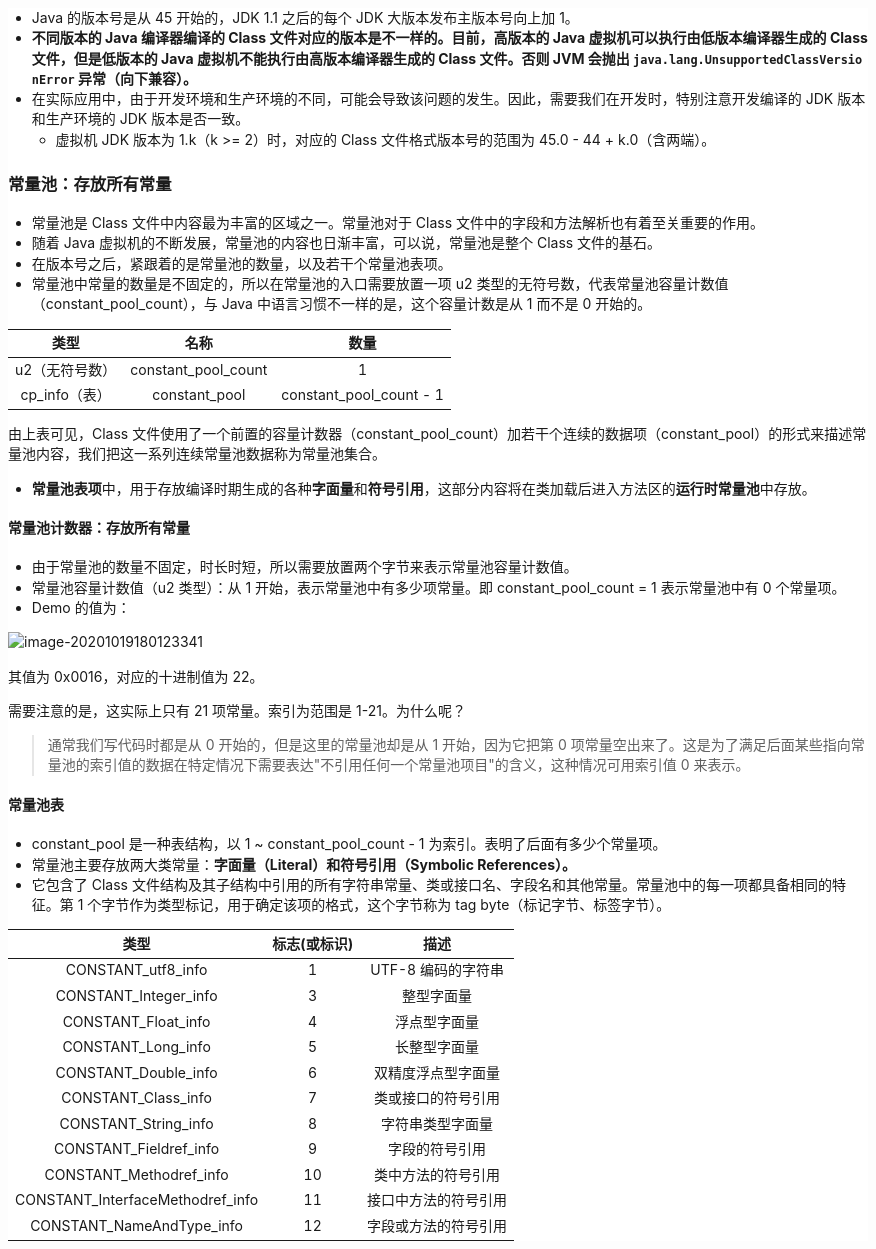 - Java 的版本号是从 45 开始的，JDK 1.1 之后的每个 JDK 大版本发布主版本号向上加 1。
- **不同版本的 Java 编译器编译的 Class 文件对应的版本是不一样的。目前，高版本的 Java 虚拟机可以执行由低版本编译器生成的 Class 文件，但是低版本的 Java 虚拟机不能执行由高版本编译器生成的 Class 文件。否则 JVM 会抛出 `java.lang.UnsupportedClassVersionError` 异常（向下兼容）。**
- 在实际应用中，由于开发环境和生产环境的不同，可能会导致该问题的发生。因此，需要我们在开发时，特别注意开发编译的 JDK 版本和生产环境的 JDK 版本是否一致。
  - 虚拟机 JDK 版本为 1.k（k >= 2）时，对应的 Class 文件格式版本号的范围为 45.0 - 44 + k.0（含两端）。

### 常量池：存放所有常量

- 常量池是 Class 文件中内容最为丰富的区域之一。常量池对于 Class 文件中的字段和方法解析也有着至关重要的作用。
- 随着 Java 虚拟机的不断发展，常量池的内容也日渐丰富，可以说，常量池是整个 Class 文件的基石。
- 在版本号之后，紧跟着的是常量池的数量，以及若干个常量池表项。
- 常量池中常量的数量是不固定的，所以在常量池的入口需要放置一项 u2 类型的无符号数，代表常量池容量计数值（constant_pool_count），与 Java 中语言习惯不一样的是，这个容量计数是从 1 而不是 0 开始的。

|      类型      |        名称         |          数量           |
| :------------: | :-----------------: | :---------------------: |
| u2（无符号数） | constant_pool_count |            1            |
| cp_info（表）  |    constant_pool    | constant_pool_count - 1 |

由上表可见，Class 文件使用了一个前置的容量计数器（constant_pool_count）加若干个连续的数据项（constant_pool）的形式来描述常量池内容，我们把这一系列连续常量池数据称为常量池集合。

- **常量池表项**中，用于存放编译时期生成的各种**字面量**和**符号引用**，这部分内容将在类加载后进入方法区的**运行时常量池**中存放。

#### 常量池计数器：存放所有常量

- 由于常量池的数量不固定，时长时短，所以需要放置两个字节来表示常量池容量计数值。
- 常量池容量计数值（u2 类型）：从 1 开始，表示常量池中有多少项常量。即 constant_pool_count = 1 表示常量池中有 0 个常量项。
- Demo 的值为：

![image-20201019180123341](https://gitee.com/xlshi/blog_img/raw/master/img/20201019180124.png)

其值为 0x0016，对应的十进制值为 22。

需要注意的是，这实际上只有 21 项常量。索引为范围是 1-21。为什么呢？

> 通常我们写代码时都是从 0 开始的，但是这里的常量池却是从 1 开始，因为它把第 0 项常量空出来了。这是为了满足后面某些指向常量池的索引值的数据在特定情况下需要表达"不引用任何一个常量池项目"的含义，这种情况可用索引值 0 来表示。

#### 常量池表

- constant_pool 是一种表结构，以 1 ~ constant_pool_count - 1 为索引。表明了后面有多少个常量项。
- 常量池主要存放两大类常量：**字面量（Literal）**和**符号引用（Symbolic References）。**
- 它包含了 Class 文件结构及其子结构中引用的所有字符串常量、类或接口名、字段名和其他常量。常量池中的每一项都具备相同的特征。第 1 个字节作为类型标记，用于确定该项的格式，这个字节称为 tag byte（标记字节、标签字节）。

|               类型               | 标志(或标识) |          描述          |
| :------------------------------: | :----------: | :--------------------: |
|        CONSTANT_utf8_info        |      1       |   UTF-8 编码的字符串   |
|      CONSTANT_Integer_info       |      3       |       整型字面量       |
|       CONSTANT_Float_info        |      4       |      浮点型字面量      |
|        CONSTANT_Long_info        |      5       |      长整型字面量      |
|       CONSTANT_Double_info       |      6       |   双精度浮点型字面量   |
|       CONSTANT_Class_info        |      7       |   类或接口的符号引用   |
|       CONSTANT_String_info       |      8       |    字符串类型字面量    |
|      CONSTANT_Fieldref_info      |      9       |     字段的符号引用     |
|     CONSTANT_Methodref_info      |      10      |   类中方法的符号引用   |
| CONSTANT_InterfaceMethodref_info |      11      |  接口中方法的符号引用  |
|    CONSTANT_NameAndType_info     |      12      |  字段或方法的符号引用  |